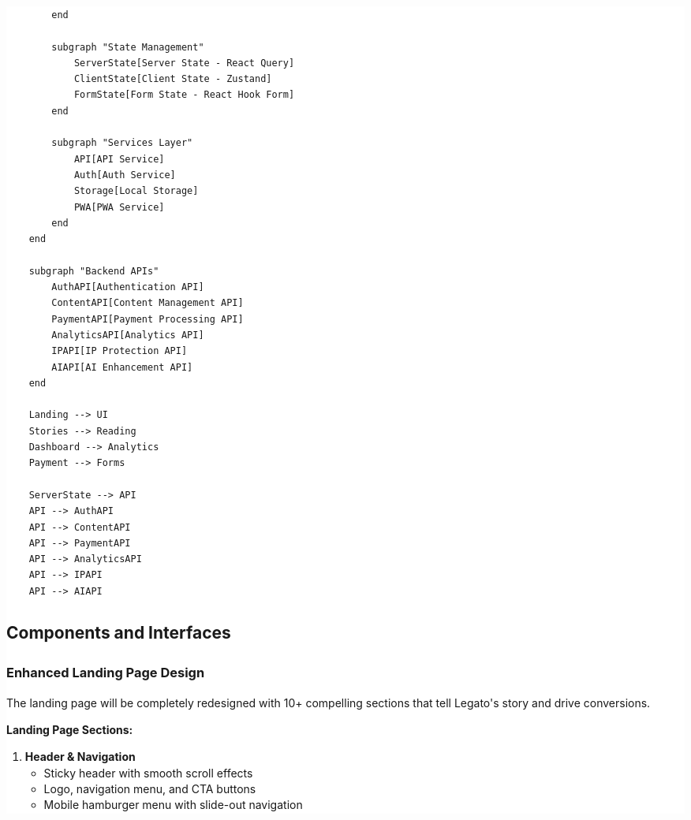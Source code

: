 ```mermaid
        end
        
        subgraph "State Management"
            ServerState[Server State - React Query]
            ClientState[Client State - Zustand]
            FormState[Form State - React Hook Form]
        end
        
        subgraph "Services Layer"
            API[API Service]
            Auth[Auth Service]
            Storage[Local Storage]
            PWA[PWA Service]
        end
    end
    
    subgraph "Backend APIs"
        AuthAPI[Authentication API]
        ContentAPI[Content Management API]
        PaymentAPI[Payment Processing API]
        AnalyticsAPI[Analytics API]
        IPAPI[IP Protection API]
        AIAPI[AI Enhancement API]
    end
    
    Landing --> UI
    Stories --> Reading
    Dashboard --> Analytics
    Payment --> Forms
    
    ServerState --> API
    API --> AuthAPI
    API --> ContentAPI
    API --> PaymentAPI
    API --> AnalyticsAPI
    API --> IPAPI
    API --> AIAPI
```

## Components and Interfaces

### Enhanced Landing Page Design

The landing page will be completely redesigned with 10+ compelling sections that tell Legato's story and drive conversions.

**Landing Page Sections:**

1. **Header & Navigation**
   - Sticky header with smooth scroll effects
   - Logo, navigation menu, and CTA buttons
   - Mobile hamburger menu with slide-out navigation
